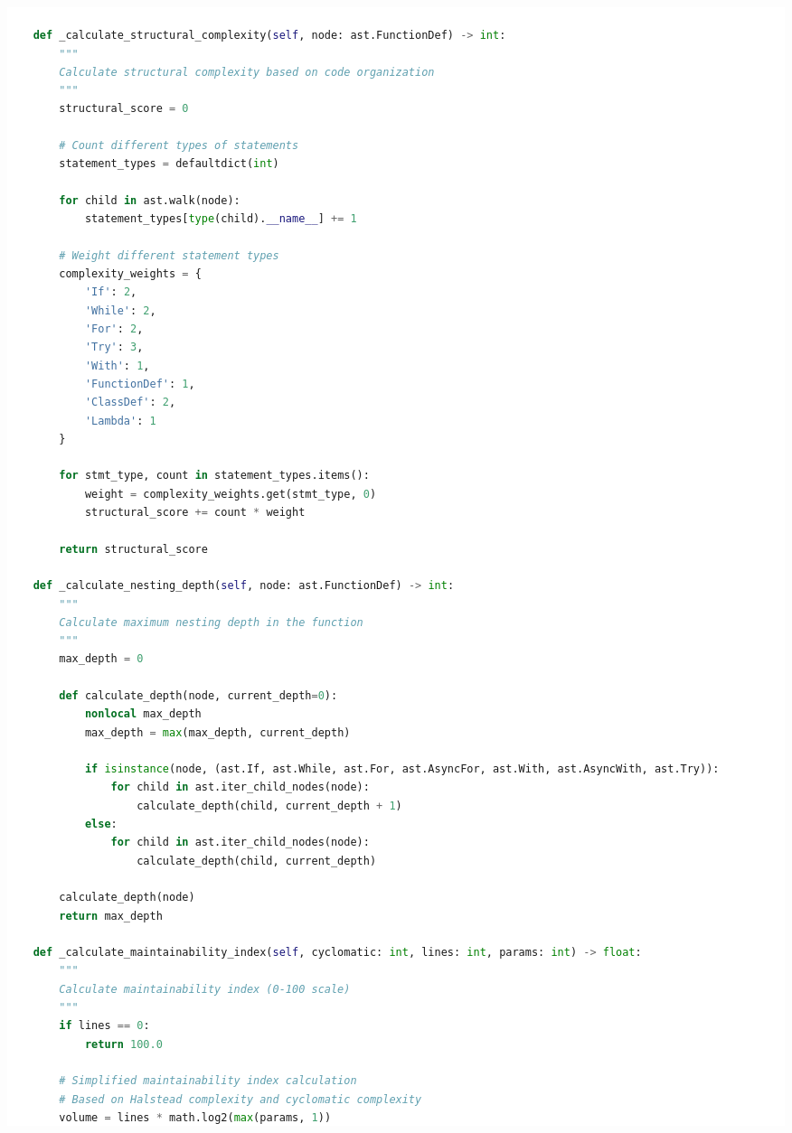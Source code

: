 ```python

    def _calculate_structural_complexity(self, node: ast.FunctionDef) -> int:
        """
        Calculate structural complexity based on code organization
        """
        structural_score = 0

        # Count different types of statements
        statement_types = defaultdict(int)

        for child in ast.walk(node):
            statement_types[type(child).__name__] += 1

        # Weight different statement types
        complexity_weights = {
            'If': 2,
            'While': 2,
            'For': 2,
            'Try': 3,
            'With': 1,
            'FunctionDef': 1,
            'ClassDef': 2,
            'Lambda': 1
        }

        for stmt_type, count in statement_types.items():
            weight = complexity_weights.get(stmt_type, 0)
            structural_score += count * weight

        return structural_score

    def _calculate_nesting_depth(self, node: ast.FunctionDef) -> int:
        """
        Calculate maximum nesting depth in the function
        """
        max_depth = 0

        def calculate_depth(node, current_depth=0):
            nonlocal max_depth
            max_depth = max(max_depth, current_depth)

            if isinstance(node, (ast.If, ast.While, ast.For, ast.AsyncFor, ast.With, ast.AsyncWith, ast.Try)):
                for child in ast.iter_child_nodes(node):
                    calculate_depth(child, current_depth + 1)
            else:
                for child in ast.iter_child_nodes(node):
                    calculate_depth(child, current_depth)

        calculate_depth(node)
        return max_depth

    def _calculate_maintainability_index(self, cyclomatic: int, lines: int, params: int) -> float:
        """
        Calculate maintainability index (0-100 scale)
        """
        if lines == 0:
            return 100.0

        # Simplified maintainability index calculation
        # Based on Halstead complexity and cyclomatic complexity
        volume = lines * math.log2(max(params, 1))
```
